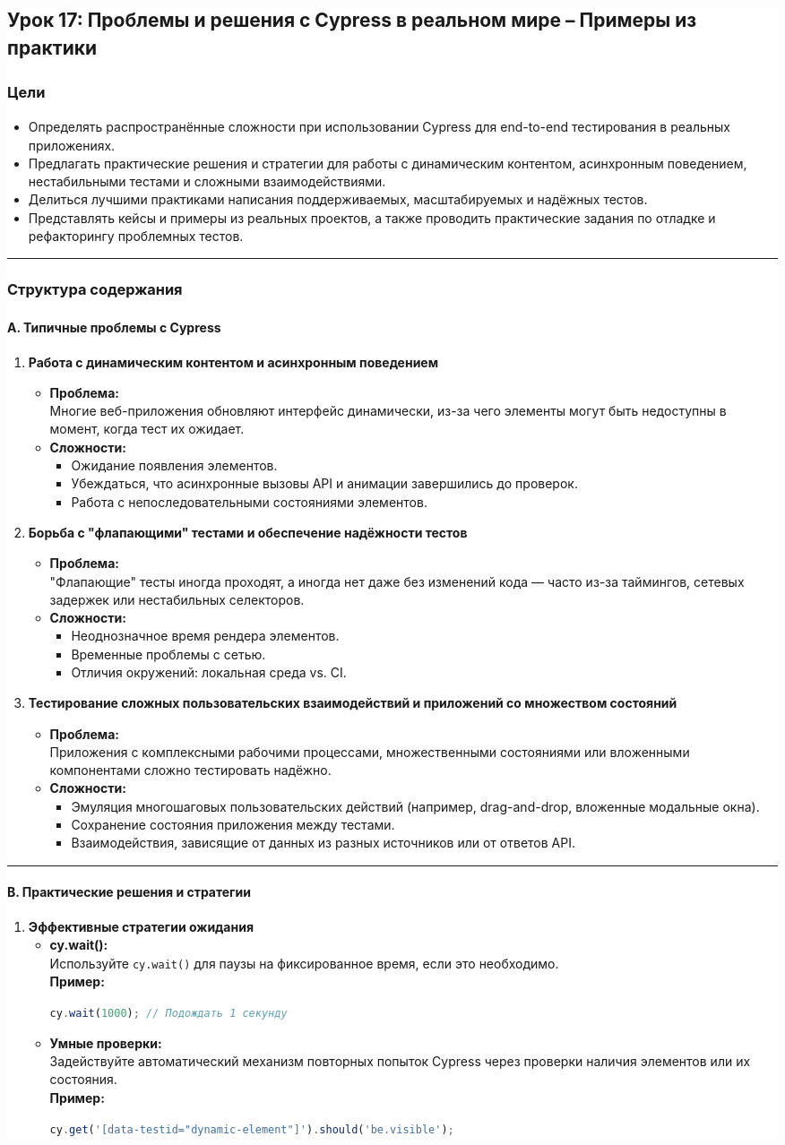## **Урок 17: Проблемы и решения с Cypress в реальном мире – Примеры из практики**

### **Цели**

- Определять распространённые сложности при использовании Cypress для end-to-end тестирования в реальных приложениях.
- Предлагать практические решения и стратегии для работы с динамическим контентом, асинхронным поведением, нестабильными тестами и сложными взаимодействиями.
- Делиться лучшими практиками написания поддерживаемых, масштабируемых и надёжных тестов.
- Представлять кейсы и примеры из реальных проектов, а также проводить практические задания по отладке и рефакторингу проблемных тестов.

---

### **Структура содержания**

#### **A. Типичные проблемы с Cypress**

1. **Работа с динамическим контентом и асинхронным поведением**
   - **Проблема:**  
     Многие веб-приложения обновляют интерфейс динамически, из-за чего элементы могут быть недоступны в момент, когда тест их ожидает.
   - **Сложности:**  
     - Ожидание появления элементов.
     - Убеждаться, что асинхронные вызовы API и анимации завершились до проверок.
     - Работа с непоследовательными состояниями элементов.

2. **Борьба с "флапающими" тестами и обеспечение надёжности тестов**
   - **Проблема:**  
     "Флапающие" тесты иногда проходят, а иногда нет даже без изменений кода — часто из-за таймингов, сетевых задержек или нестабильных селекторов.
   - **Сложности:**  
     - Неоднозначное время рендера элементов.
     - Временные проблемы с сетью.
     - Отличия окружений: локальная среда vs. CI.

3. **Тестирование сложных пользовательских взаимодействий и приложений со множеством состояний**
   - **Проблема:**  
     Приложения с комплексными рабочими процессами, множественными состояниями или вложенными компонентами сложно тестировать надёжно.
   - **Сложности:**  
     - Эмуляция многошаговых пользовательских действий (например, drag-and-drop, вложенные модальные окна).
     - Сохранение состояния приложения между тестами.
     - Взаимодействия, зависящие от данных из разных источников или от ответов API.

---

#### **B. Практические решения и стратегии**

1. **Эффективные стратегии ожидания**
   - **cy.wait():**  
     Используйте `cy.wait()` для паузы на фиксированное время, если это необходимо.  
     **Пример:**  
     ```javascript
     cy.wait(1000); // Подождать 1 секунду
     ```
   - **Умные проверки:**  
     Задействуйте автоматический механизм повторных попыток Cypress через проверки наличия элементов или их состояния.  
     **Пример:**  
     ```javascript
     cy.get('[data-testid="dynamic-element"]').should('be.visible');
     ```